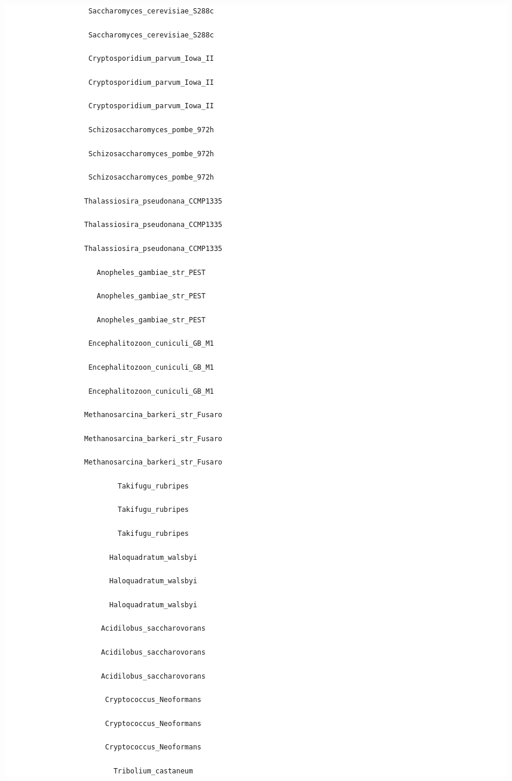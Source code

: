                         Saccharomyces_cerevisiae_S288c                         

                        Saccharomyces_cerevisiae_S288c                         

                        Cryptosporidium_parvum_Iowa_II                         

                        Cryptosporidium_parvum_Iowa_II                         

                        Cryptosporidium_parvum_Iowa_II                         

                        Schizosaccharomyces_pombe_972h                         

                        Schizosaccharomyces_pombe_972h                         

                        Schizosaccharomyces_pombe_972h                         

                       Thalassiosira_pseudonana_CCMP1335                       

                       Thalassiosira_pseudonana_CCMP1335                       

                       Thalassiosira_pseudonana_CCMP1335                       

                          Anopheles_gambiae_str_PEST                           

                          Anopheles_gambiae_str_PEST                           

                          Anopheles_gambiae_str_PEST                           

                        Encephalitozoon_cuniculi_GB_M1                         

                        Encephalitozoon_cuniculi_GB_M1                         

                        Encephalitozoon_cuniculi_GB_M1                         

                       Methanosarcina_barkeri_str_Fusaro                       

                       Methanosarcina_barkeri_str_Fusaro                       

                       Methanosarcina_barkeri_str_Fusaro                       

                               Takifugu_rubripes                               

                               Takifugu_rubripes                               

                               Takifugu_rubripes                               

                             Haloquadratum_walsbyi                             

                             Haloquadratum_walsbyi                             

                             Haloquadratum_walsbyi                             

                           Acidilobus_saccharovorans                           

                           Acidilobus_saccharovorans                           

                           Acidilobus_saccharovorans                           

                            Cryptococcus_Neoformans                            

                            Cryptococcus_Neoformans                            

                            Cryptococcus_Neoformans                            

                              Tribolium_castaneum                              

